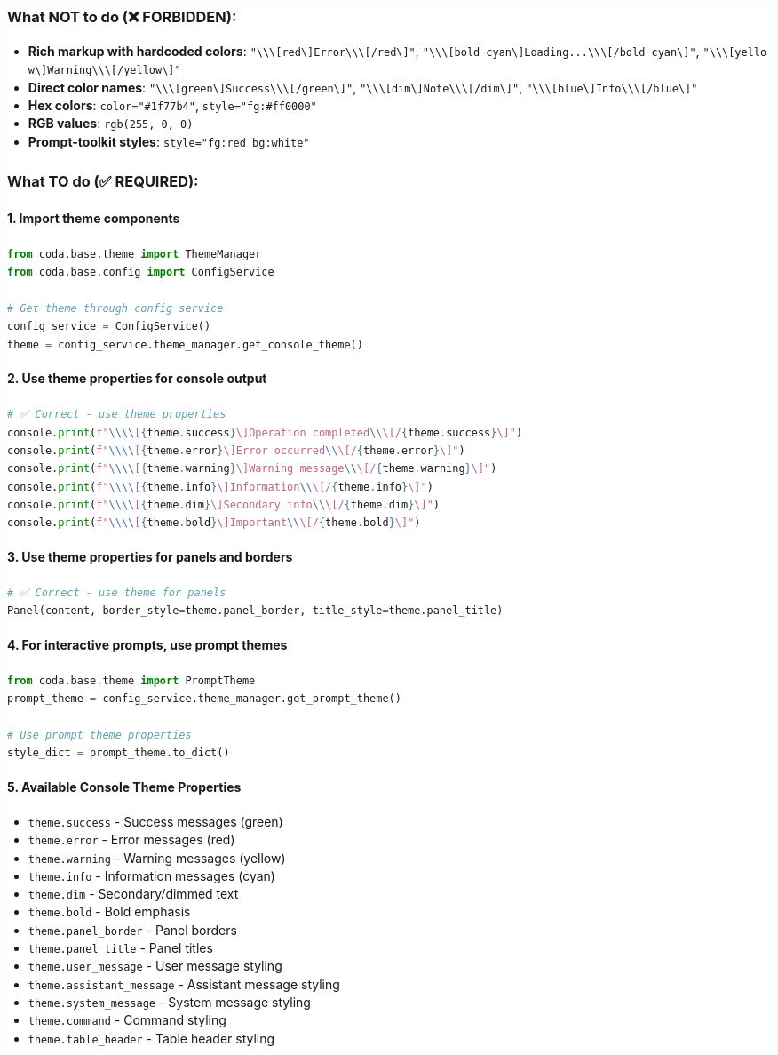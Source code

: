 ### What NOT to do (❌ FORBIDDEN):
- **Rich markup with hardcoded colors**: `"\\\[red\]Error\\\[/red\]"`, `"\\\[bold cyan\]Loading...\\\[/bold cyan\]"`, `"\\\[yellow\]Warning\\\[/yellow\]"`
- **Direct color names**: `"\\\[green\]Success\\\[/green\]"`, `"\\\[dim\]Note\\\[/dim\]"`, `"\\\[blue\]Info\\\[/blue\]"`
- **Hex colors**: `color="#1f77b4"`, `style="fg:#ff0000"`
- **RGB values**: `rgb(255, 0, 0)`
- **Prompt-toolkit styles**: `style="fg:red bg:white"`

### What TO do (✅ REQUIRED):

#### 1. Import theme components
```python
from coda.base.theme import ThemeManager
from coda.base.config import ConfigService

# Get theme through config service
config_service = ConfigService()
theme = config_service.theme_manager.get_console_theme()
```

#### 2. Use theme properties for console output
```python
# ✅ Correct - use theme properties
console.print(f"\\\\[{theme.success}\]Operation completed\\\[/{theme.success}\]")
console.print(f"\\\\[{theme.error}\]Error occurred\\\[/{theme.error}\]")
console.print(f"\\\\[{theme.warning}\]Warning message\\\[/{theme.warning}\]")
console.print(f"\\\\[{theme.info}\]Information\\\[/{theme.info}\]")
console.print(f"\\\\[{theme.dim}\]Secondary info\\\[/{theme.dim}\]")
console.print(f"\\\\[{theme.bold}\]Important\\\[/{theme.bold}\]")
```

#### 3. Use theme properties for panels and borders
```python
# ✅ Correct - use theme for panels
Panel(content, border_style=theme.panel_border, title_style=theme.panel_title)
```

#### 4. For interactive prompts, use prompt themes
```python
from coda.base.theme import PromptTheme
prompt_theme = config_service.theme_manager.get_prompt_theme()

# Use prompt theme properties
style_dict = prompt_theme.to_dict()
```

#### 5. Available Console Theme Properties
- `theme.success` - Success messages (green)
- `theme.error` - Error messages (red) 
- `theme.warning` - Warning messages (yellow)
- `theme.info` - Information messages (cyan)
- `theme.dim` - Secondary/dimmed text
- `theme.bold` - Bold emphasis
- `theme.panel_border` - Panel borders
- `theme.panel_title` - Panel titles
- `theme.user_message` - User message styling
- `theme.assistant_message` - Assistant message styling
- `theme.system_message` - System message styling
- `theme.command` - Command styling
- `theme.table_header` - Table header styling
